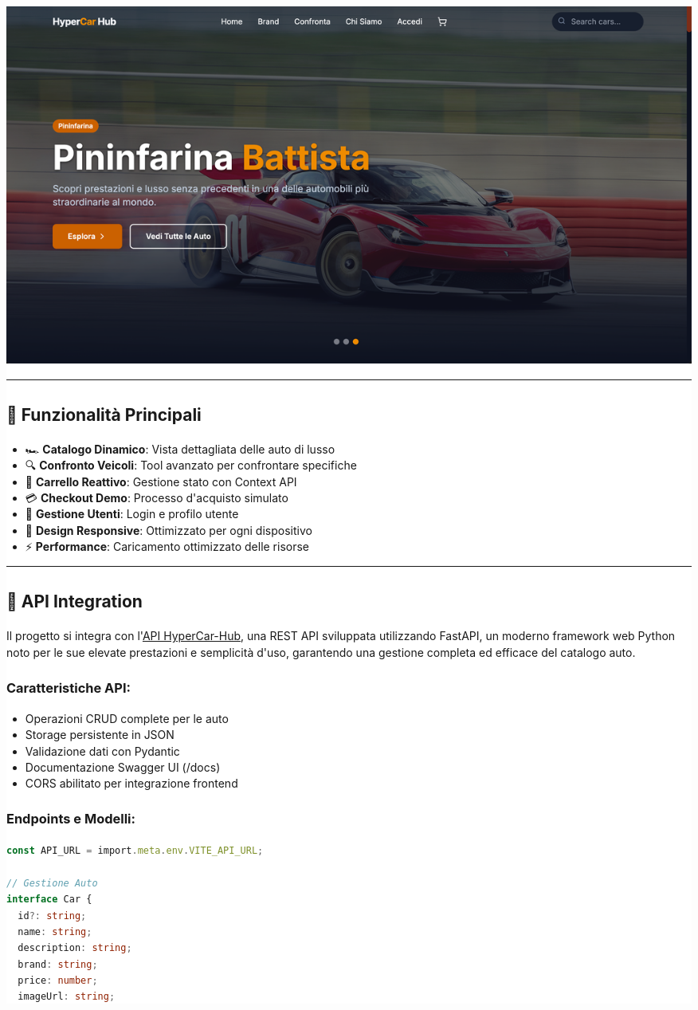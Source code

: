 ![Clone LinkedIn Screenshot](./public/screenshot.png)

---

## 📌 Funzionalità Principali
- 🏎️ **Catalogo Dinamico**: Vista dettagliata delle auto di lusso
- 🔍 **Confronto Veicoli**: Tool avanzato per confrontare specifiche
- 🛒 **Carrello Reattivo**: Gestione stato con Context API
- 💳 **Checkout Demo**: Processo d'acquisto simulato
- 👤 **Gestione Utenti**: Login e profilo utente
- 📱 **Design Responsive**: Ottimizzato per ogni dispositivo
- ⚡ **Performance**: Caricamento ottimizzato delle risorse

---

## 🔌 API Integration
Il progetto si integra con l'[API HyperCar-Hub](https://github.com/henry8913/API_HyperCar-Hub), una REST API sviluppata utilizzando FastAPI, un moderno framework web Python noto per le sue elevate prestazioni e semplicità d'uso, garantendo una gestione completa ed efficace del catalogo auto.

### Caratteristiche API:
- Operazioni CRUD complete per le auto
- Storage persistente in JSON
- Validazione dati con Pydantic
- Documentazione Swagger UI (/docs)
- CORS abilitato per integrazione frontend

### Endpoints e Modelli:
```typescript
const API_URL = import.meta.env.VITE_API_URL;

// Gestione Auto
interface Car {
  id?: string;
  name: string;
  description: string;
  brand: string;
  price: number;
  imageUrl: string;
```